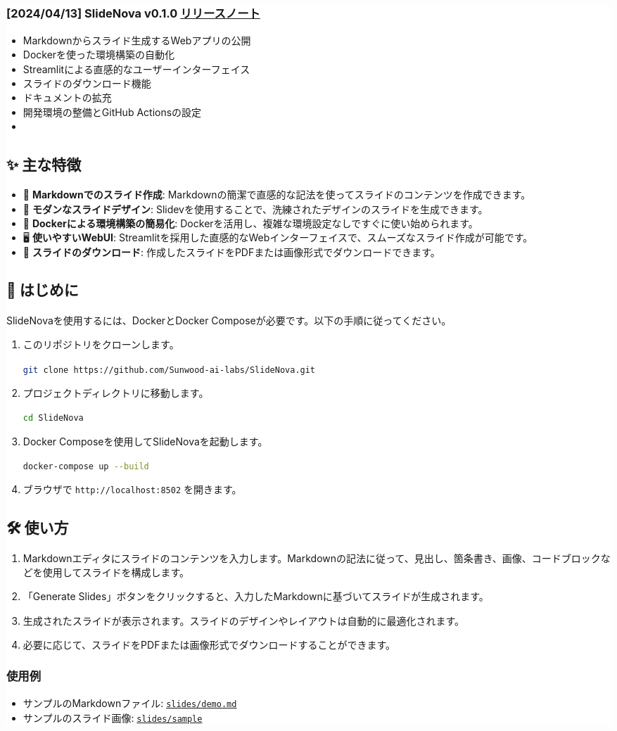 ### [2024/04/13] SlideNova v0.1.0 [リリースノート](https://github.com/Sunwood-ai-labs/SlideNova/releases/tag/v0.1.0)
- Markdownからスライド生成するWebアプリの公開
- Dockerを使った環境構築の自動化
- Streamlitによる直感的なユーザーインターフェイス
- スライドのダウンロード機能
- ドキュメントの拡充
- 開発環境の整備とGitHub Actionsの設定
- 
## ✨ 主な特徴

- 📝 **Markdownでのスライド作成**: Markdownの簡潔で直感的な記法を使ってスライドのコンテンツを作成できます。
- 🎨 **モダンなスライドデザイン**: Slidevを使用することで、洗練されたデザインのスライドを生成できます。
- 🐳 **Dockerによる環境構築の簡易化**: Dockerを活用し、複雑な環境設定なしですぐに使い始められます。
- 🖥️ **使いやすいWebUI**: Streamlitを採用した直感的なWebインターフェイスで、スムーズなスライド作成が可能です。
- 💾 **スライドのダウンロード**: 作成したスライドをPDFまたは画像形式でダウンロードできます。

## 🚀 はじめに

SlideNovaを使用するには、DockerとDocker Composeが必要です。以下の手順に従ってください。

1. このリポジトリをクローンします。

   ```bash
   git clone https://github.com/Sunwood-ai-labs/SlideNova.git
   ```

2. プロジェクトディレクトリに移動します。

   ```bash
   cd SlideNova
   ```

3. Docker Composeを使用してSlideNovaを起動します。

   ```bash
   docker-compose up --build
   ```

4. ブラウザで `http://localhost:8502` を開きます。

## 🛠️ 使い方

1. Markdownエディタにスライドのコンテンツを入力します。Markdownの記法に従って、見出し、箇条書き、画像、コードブロックなどを使用してスライドを構成します。

2. 「Generate Slides」ボタンをクリックすると、入力したMarkdownに基づいてスライドが生成されます。

3. 生成されたスライドが表示されます。スライドのデザインやレイアウトは自動的に最適化されます。

4. 必要に応じて、スライドをPDFまたは画像形式でダウンロードすることができます。

### 使用例

- サンプルのMarkdownファイル: [`slides/demo.md`](slides/demo.md)
- サンプルのスライド画像: [`slides/sample`](slides/sample)

